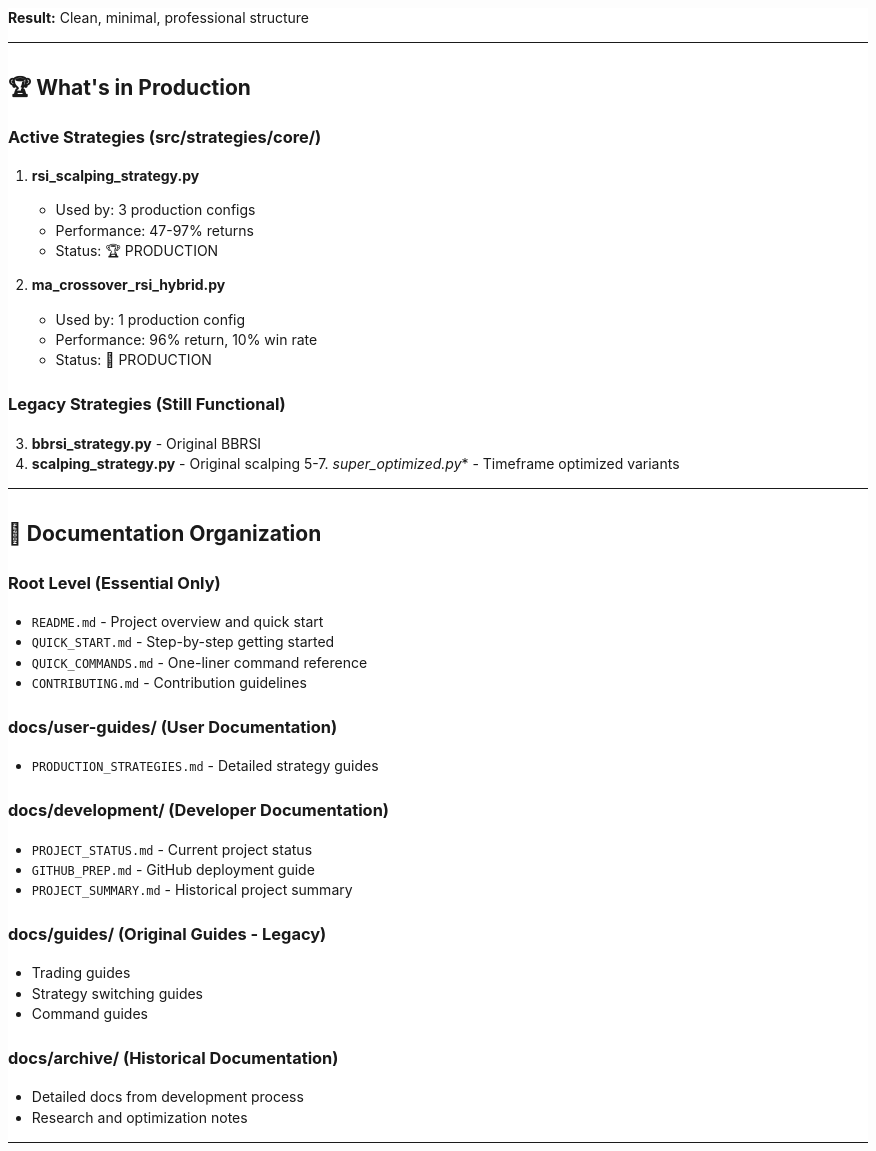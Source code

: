 **Result:** Clean, minimal, professional structure

---

## 🏆 What's in Production

### Active Strategies (src/strategies/core/)
1. **rsi_scalping_strategy.py**
   - Used by: 3 production configs
   - Performance: 47-97% returns
   - Status: 🏆 PRODUCTION

2. **ma_crossover_rsi_hybrid.py**
   - Used by: 1 production config
   - Performance: 96% return, 10% win rate
   - Status: 🎯 PRODUCTION

### Legacy Strategies (Still Functional)
3. **bbrsi_strategy.py** - Original BBRSI
4. **scalping_strategy.py** - Original scalping
5-7. **super_optimized*.py** - Timeframe optimized variants

---

## 📝 Documentation Organization

### Root Level (Essential Only)
- `README.md` - Project overview and quick start
- `QUICK_START.md` - Step-by-step getting started
- `QUICK_COMMANDS.md` - One-liner command reference
- `CONTRIBUTING.md` - Contribution guidelines

### docs/user-guides/ (User Documentation)
- `PRODUCTION_STRATEGIES.md` - Detailed strategy guides

### docs/development/ (Developer Documentation)
- `PROJECT_STATUS.md` - Current project status
- `GITHUB_PREP.md` - GitHub deployment guide
- `PROJECT_SUMMARY.md` - Historical project summary

### docs/guides/ (Original Guides - Legacy)
- Trading guides
- Strategy switching guides
- Command guides

### docs/archive/ (Historical Documentation)
- Detailed docs from development process
- Research and optimization notes

---